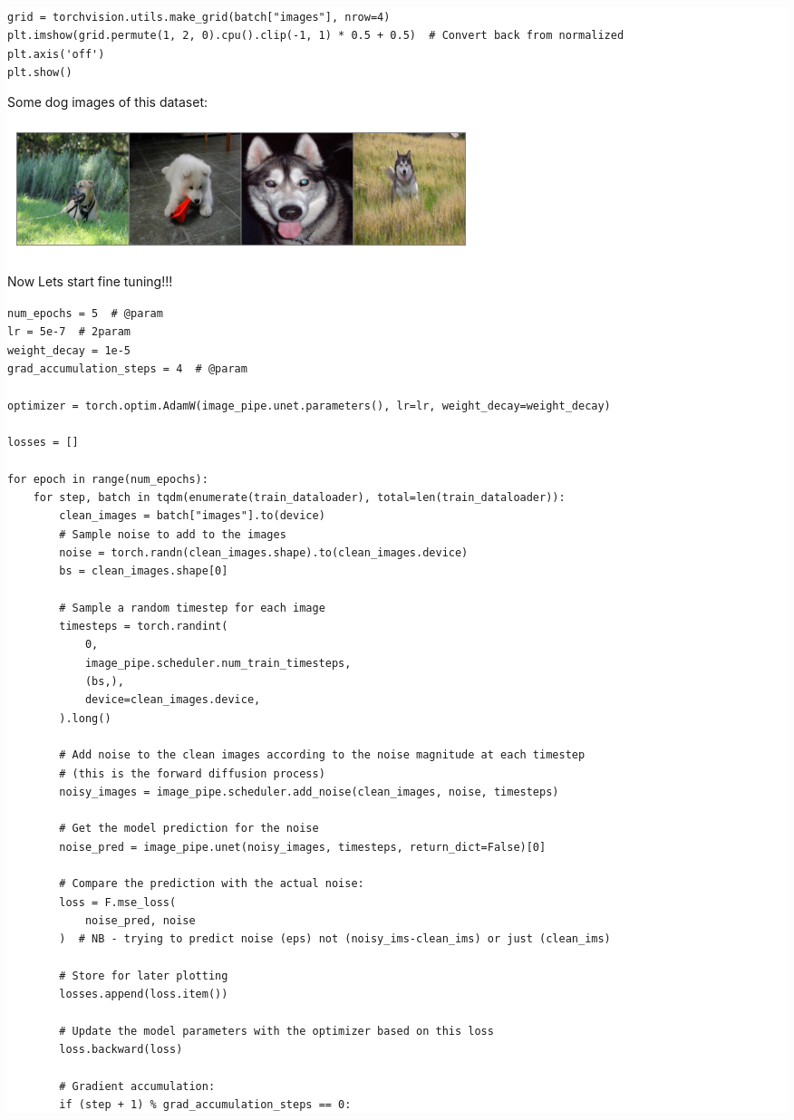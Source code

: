 ```
grid = torchvision.utils.make_grid(batch["images"], nrow=4)
plt.imshow(grid.permute(1, 2, 0).cpu().clip(-1, 1) * 0.5 + 0.5)  # Convert back from normalized
plt.axis('off')
plt.show()
```

Some dog images of this dataset:

<img src= images/Diff2GuidDiff/StanfordDogDataset.png>

Now Lets start fine tuning!!!

```
num_epochs = 5  # @param
lr = 5e-7  # 2param
weight_decay = 1e-5
grad_accumulation_steps = 4  # @param

optimizer = torch.optim.AdamW(image_pipe.unet.parameters(), lr=lr, weight_decay=weight_decay)

losses = []

for epoch in range(num_epochs):
    for step, batch in tqdm(enumerate(train_dataloader), total=len(train_dataloader)):
        clean_images = batch["images"].to(device)
        # Sample noise to add to the images
        noise = torch.randn(clean_images.shape).to(clean_images.device)
        bs = clean_images.shape[0]

        # Sample a random timestep for each image
        timesteps = torch.randint(
            0,
            image_pipe.scheduler.num_train_timesteps,
            (bs,),
            device=clean_images.device,
        ).long()

        # Add noise to the clean images according to the noise magnitude at each timestep
        # (this is the forward diffusion process)
        noisy_images = image_pipe.scheduler.add_noise(clean_images, noise, timesteps)

        # Get the model prediction for the noise
        noise_pred = image_pipe.unet(noisy_images, timesteps, return_dict=False)[0]

        # Compare the prediction with the actual noise:
        loss = F.mse_loss(
            noise_pred, noise
        )  # NB - trying to predict noise (eps) not (noisy_ims-clean_ims) or just (clean_ims)

        # Store for later plotting
        losses.append(loss.item())

        # Update the model parameters with the optimizer based on this loss
        loss.backward(loss)

        # Gradient accumulation:
        if (step + 1) % grad_accumulation_steps == 0:
```
